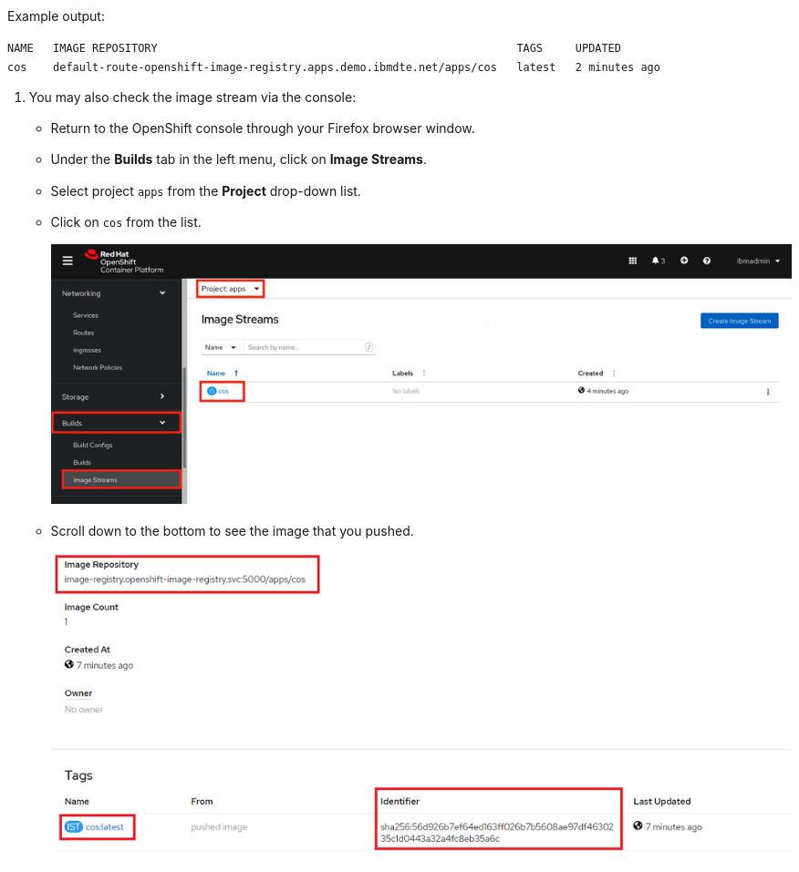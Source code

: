    Example output:
   ```
   NAME   IMAGE REPOSITORY                                                       TAGS     UPDATED
   cos    default-route-openshift-image-registry.apps.demo.ibmdte.net/apps/cos   latest   2 minutes ago
   ```

1. You may also check the image stream via the console: 
   - Return to the OpenShift console through your Firefox browser window.
   - Under the **Builds** tab in the left menu, click on **Image Streams**. 
   - Select project `apps` from the **Project** drop-down list. 
   - Click on `cos` from the list. 

      ![imagestream](extras/images/buildimage3.png)

   - Scroll down to the bottom to see the image that you pushed.
   
     ![apps imagestream](extras/images/apps-imagestream.png)

